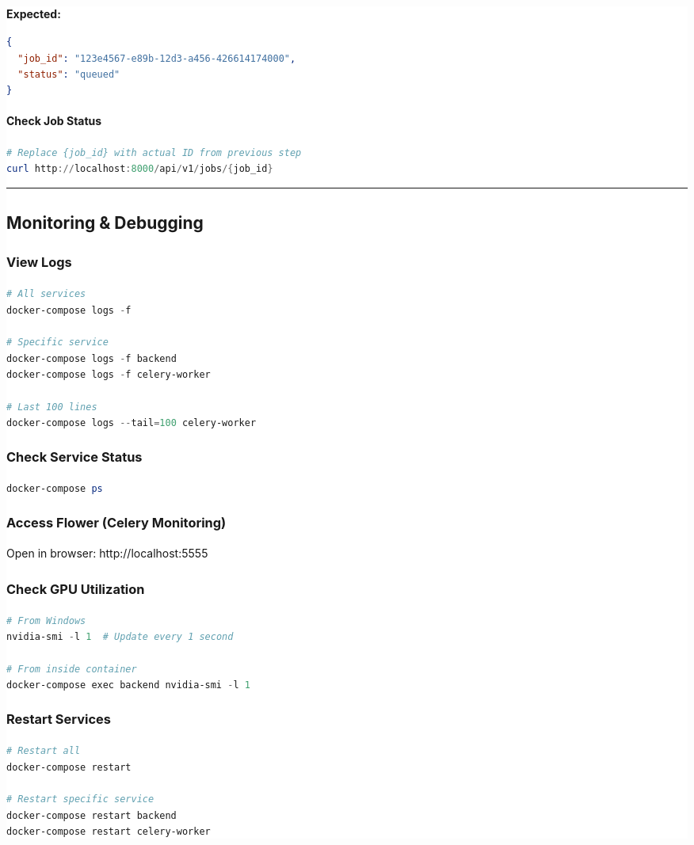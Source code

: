 **Expected:**
```json
{
  "job_id": "123e4567-e89b-12d3-a456-426614174000",
  "status": "queued"
}
```

#### Check Job Status
```powershell
# Replace {job_id} with actual ID from previous step
curl http://localhost:8000/api/v1/jobs/{job_id}
```

---

## Monitoring & Debugging

### View Logs
```powershell
# All services
docker-compose logs -f

# Specific service
docker-compose logs -f backend
docker-compose logs -f celery-worker

# Last 100 lines
docker-compose logs --tail=100 celery-worker
```

### Check Service Status
```powershell
docker-compose ps
```

### Access Flower (Celery Monitoring)
Open in browser: http://localhost:5555

### Check GPU Utilization
```powershell
# From Windows
nvidia-smi -l 1  # Update every 1 second

# From inside container
docker-compose exec backend nvidia-smi -l 1
```

### Restart Services
```powershell
# Restart all
docker-compose restart

# Restart specific service
docker-compose restart backend
docker-compose restart celery-worker
```
